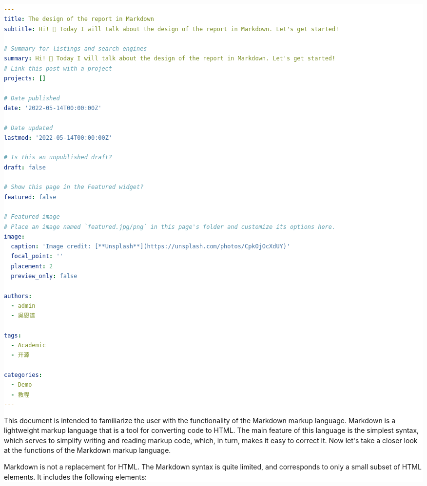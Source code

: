 ```yaml
---
title: The design of the report in Markdown
subtitle: Hi! 👋 Today I will talk about the design of the report in Markdown. Let's get started!

# Summary for listings and search engines
summary: Hi! 👋 Today I will talk about the design of the report in Markdown. Let's get started!
# Link this post with a project
projects: []

# Date published
date: '2022-05-14T00:00:00Z'

# Date updated
lastmod: '2022-05-14T00:00:00Z'

# Is this an unpublished draft?
draft: false

# Show this page in the Featured widget?
featured: false

# Featured image
# Place an image named `featured.jpg/png` in this page's folder and customize its options here.
image:
  caption: 'Image credit: [**Unsplash**](https://unsplash.com/photos/CpkOjOcXdUY)'
  focal_point: ''
  placement: 2
  preview_only: false

authors:
  - admin
  - 吳恩達

tags:
  - Academic
  - 开源

categories:
  - Demo
  - 教程
---
```


This document is intended to familiarize the user with the functionality of the Markdown markup language.
Markdown is a lightweight markup language that is a tool for converting code to HTML.
The main feature of this language is the simplest syntax, which serves to simplify writing and reading markup code, which, in turn, makes it easy to correct it.
Now let's take a closer look at the functions of the Markdown markup language.

Markdown is not a replacement for HTML. The Markdown syntax is quite limited, and corresponds to only a small subset of HTML elements. It includes the following elements:
